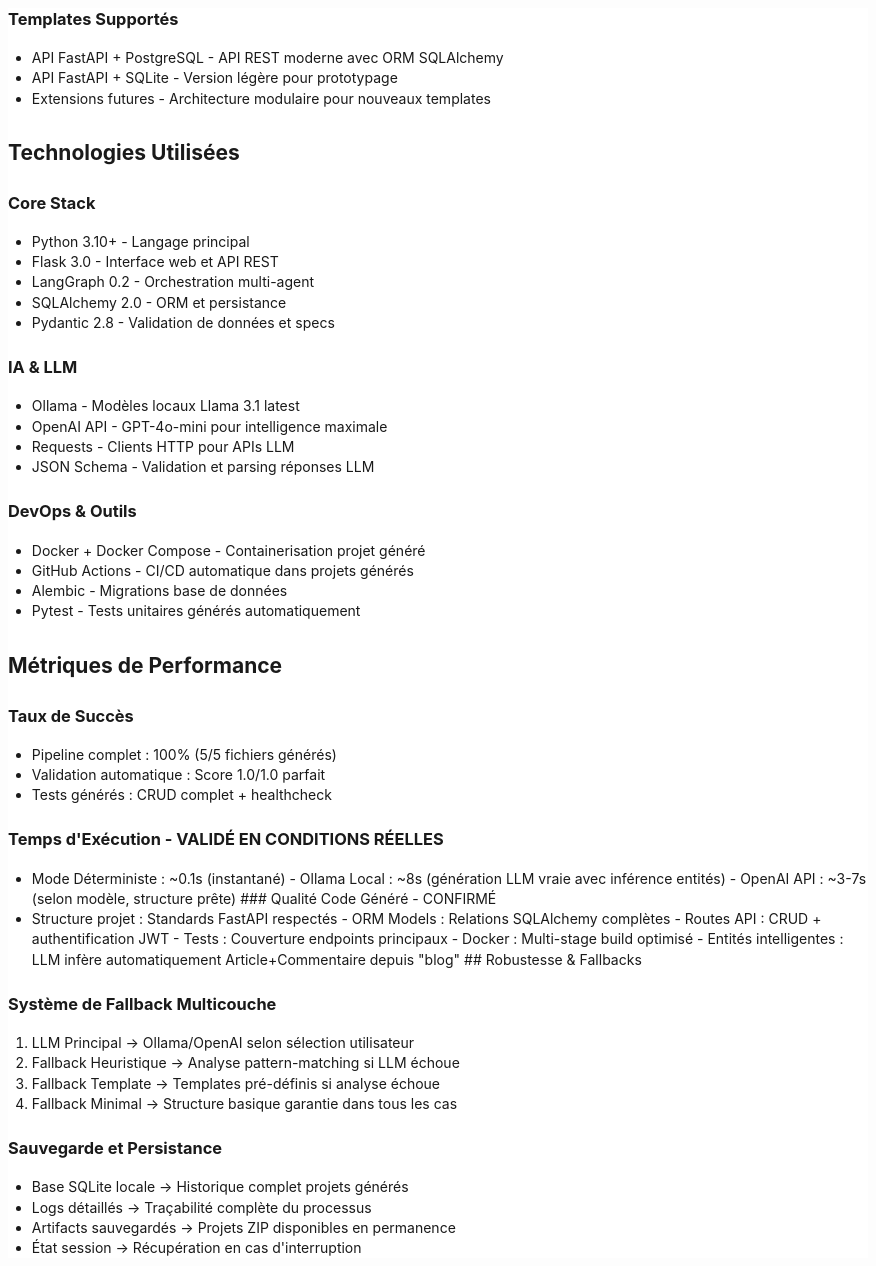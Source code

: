 ### Templates Supportés
- API FastAPI + PostgreSQL - API REST moderne avec ORM SQLAlchemy
- API FastAPI + SQLite - Version légère pour prototypage
- Extensions futures - Architecture modulaire pour nouveaux templates

## Technologies Utilisées

### Core Stack
- Python 3.10+ - Langage principal
- Flask 3.0 - Interface web et API REST
- LangGraph 0.2 - Orchestration multi-agent
- SQLAlchemy 2.0 - ORM et persistance
- Pydantic 2.8 - Validation de données et specs

### IA & LLM
- Ollama - Modèles locaux Llama 3.1 latest
- OpenAI API - GPT-4o-mini pour intelligence maximale
- Requests - Clients HTTP pour APIs LLM
- JSON Schema - Validation et parsing réponses LLM

### DevOps & Outils
- Docker + Docker Compose - Containerisation projet généré
- GitHub Actions - CI/CD automatique dans projets générés
- Alembic - Migrations base de données
- Pytest - Tests unitaires générés automatiquement

## Métriques de Performance

### Taux de Succès
- Pipeline complet : 100% (5/5 fichiers générés)
- Validation automatique : Score 1.0/1.0 parfait
- Tests générés : CRUD complet + healthcheck

### Temps d'Exécution - VALIDÉ EN CONDITIONS RÉELLES
- Mode Déterministe : ~0.1s (instantané) - Ollama Local : ~8s (génération LLM vraie avec inférence entités) - OpenAI API : ~3-7s (selon modèle, structure prête) ### Qualité Code Généré - CONFIRMÉ
- Structure projet : Standards FastAPI respectés - ORM Models : Relations SQLAlchemy complètes - Routes API : CRUD + authentification JWT - Tests : Couverture endpoints principaux - Docker : Multi-stage build optimisé - Entités intelligentes : LLM infère automatiquement Article+Commentaire depuis "blog" ## Robustesse & Fallbacks

### Système de Fallback Multicouche
1. LLM Principal → Ollama/OpenAI selon sélection utilisateur
2. Fallback Heuristique → Analyse pattern-matching si LLM échoue
3. Fallback Template → Templates pré-définis si analyse échoue
4. Fallback Minimal → Structure basique garantie dans tous les cas

### Sauvegarde et Persistance
- Base SQLite locale → Historique complet projets générés
- Logs détaillés → Traçabilité complète du processus
- Artifacts sauvegardés → Projets ZIP disponibles en permanence
- État session → Récupération en cas d'interruption
